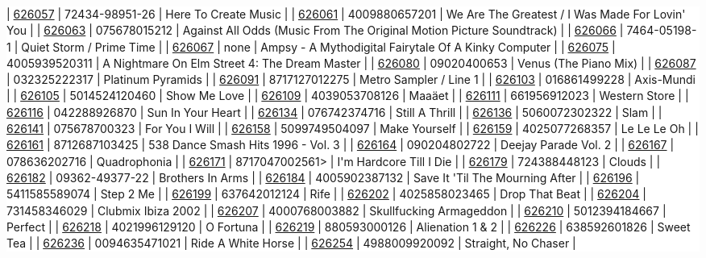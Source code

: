 | [626057](https://www.discogs.com/release/626057) | 72434-98951-26 | Here To Create Music |
| [626061](https://www.discogs.com/release/626061) | 4009880657201 | We Are The Greatest / I Was Made For Lovin' You |
| [626063](https://www.discogs.com/release/626063) | 075678015212 | Against All Odds (Music From The Original Motion Picture Soundtrack) |
| [626066](https://www.discogs.com/release/626066) | 7464-05198-1 | Quiet Storm / Prime Time |
| [626067](https://www.discogs.com/release/626067) | none | Ampsy - A Mythodigital Fairytale Of A Kinky Computer |
| [626075](https://www.discogs.com/release/626075) | 4005939520311 | A Nightmare On Elm Street 4: The Dream Master |
| [626080](https://www.discogs.com/release/626080) | 09020400653 | Venus (The Piano Mix) |
| [626087](https://www.discogs.com/release/626087) | 032325222317 | Platinum Pyramids |
| [626091](https://www.discogs.com/release/626091) | 8717127012275 | Metro Sampler / Line 1 |
| [626103](https://www.discogs.com/release/626103) | 016861499228 | Axis-Mundi |
| [626105](https://www.discogs.com/release/626105) | 5014524120460 | Show Me Love |
| [626109](https://www.discogs.com/release/626109) | 4039053708126 | Maaäet |
| [626111](https://www.discogs.com/release/626111) | 661956912023 | Western Store |
| [626116](https://www.discogs.com/release/626116) | 042288926870 | Sun In Your Heart |
| [626134](https://www.discogs.com/release/626134) | 076742374716 | Still A Thrill |
| [626136](https://www.discogs.com/release/626136) | 5060072302322 | Slam |
| [626141](https://www.discogs.com/release/626141) | 075678700323 | For You I Will |
| [626158](https://www.discogs.com/release/626158) | 5099749504097 | Make Yourself |
| [626159](https://www.discogs.com/release/626159) | 4025077268357 | Le Le Le Oh |
| [626161](https://www.discogs.com/release/626161) | 8712687103425 | 538 Dance Smash Hits 1996 - Vol. 3 |
| [626164](https://www.discogs.com/release/626164) | 090204802722 | Deejay Parade Vol. 2 |
| [626167](https://www.discogs.com/release/626167) | 078636202716 | Quadrophonia |
| [626171](https://www.discogs.com/release/626171) | 8717047002561> | I'm Hardcore Till I Die |
| [626179](https://www.discogs.com/release/626179) | 724388448123 | Clouds |
| [626182](https://www.discogs.com/release/626182) | 09362-49377-22 | Brothers In Arms |
| [626184](https://www.discogs.com/release/626184) | 4005902387132 | Save It 'Til The Mourning After |
| [626196](https://www.discogs.com/release/626196) | 5411585589074 | Step 2 Me |
| [626199](https://www.discogs.com/release/626199) | 637642012124 | Rife |
| [626202](https://www.discogs.com/release/626202) | 4025858023465 | Drop That Beat |
| [626204](https://www.discogs.com/release/626204) | 731458346029 | Clubmix Ibiza 2002 |
| [626207](https://www.discogs.com/release/626207) | 4000768003882 | Skullfucking Armageddon |
| [626210](https://www.discogs.com/release/626210) | 5012394184667 | Perfect |
| [626218](https://www.discogs.com/release/626218) | 4021996129120 | O Fortuna |
| [626219](https://www.discogs.com/release/626219) | 880593000126 | Alienation 1 & 2 |
| [626226](https://www.discogs.com/release/626226) | 638592601826 | Sweet Tea |
| [626236](https://www.discogs.com/release/626236) | 0094635471021 | Ride A White Horse |
| [626254](https://www.discogs.com/release/626254) | 4988009920092 | Straight, No Chaser |